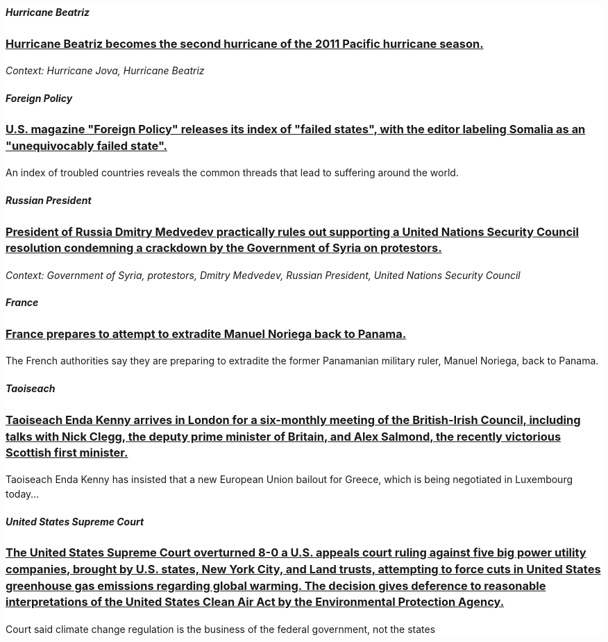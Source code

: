 ##### Hurricane Beatriz
### [Hurricane Beatriz becomes the second hurricane of the 2011 Pacific hurricane season. ](/news/2011/06/20/hurricane-beatriz-becomes-the-second-hurricane-of-the-2011-pacific-hurricane-season.md)
_Context: Hurricane Jova, Hurricane Beatriz_

##### Foreign Policy
### [U.S. magazine "Foreign Policy" releases its index of "failed states", with the editor labeling Somalia as an "unequivocably failed state". ](/news/2011/06/20/u-s-magazine-foreign-policy-releases-its-index-of-failed-states-with-the-editor-labeling-somalia-as-an-unequivocably-failed-state.md)
An index of troubled countries reveals the common threads that lead to suffering around the world.

##### Russian President
### [President of Russia Dmitry Medvedev practically rules out supporting a United Nations Security Council resolution condemning a crackdown by the Government of Syria on protestors. ](/news/2011/06/20/president-of-russia-dmitry-medvedev-practically-rules-out-supporting-a-united-nations-security-council-resolution-condemning-a-crackdown-by.md)
_Context: Government of Syria, protestors, Dmitry Medvedev, Russian President, United Nations Security Council_

##### France
### [France prepares to attempt to extradite Manuel Noriega back to Panama. ](/news/2011/06/20/france-prepares-to-attempt-to-extradite-manuel-noriega-back-to-panama.md)
The French authorities say they are preparing to extradite the former Panamanian military ruler, Manuel Noriega, back to Panama.

##### Taoiseach
### [Taoiseach Enda Kenny arrives in London for a six-monthly meeting of the British-Irish Council, including talks with Nick Clegg, the deputy prime minister of Britain, and Alex Salmond, the recently victorious Scottish first minister. ](/news/2011/06/20/taoiseach-enda-kenny-arrives-in-london-for-a-six-monthly-meeting-of-the-britishairish-council-including-talks-with-nick-clegg-the-deputy.md)
Taoiseach Enda Kenny has insisted that a new European Union bailout for Greece, which is being negotiated in Luxembourg today&hellip;

##### United States Supreme Court
### [The United States Supreme Court overturned 8-0 a U.S. appeals court ruling against five big power utility companies, brought by U.S. states, New York City, and Land trusts, attempting to force cuts in United States greenhouse gas emissions regarding global warming. The decision gives deference to reasonable interpretations of the United States Clean Air Act by the Environmental Protection Agency. ](/news/2011/06/20/the-united-states-supreme-court-overturned-8-0-a-u-s-appeals-court-ruling-against-five-big-power-utility-companies-brought-by-u-s-states.md)
Court said climate change regulation is the business of the federal government, not the states
